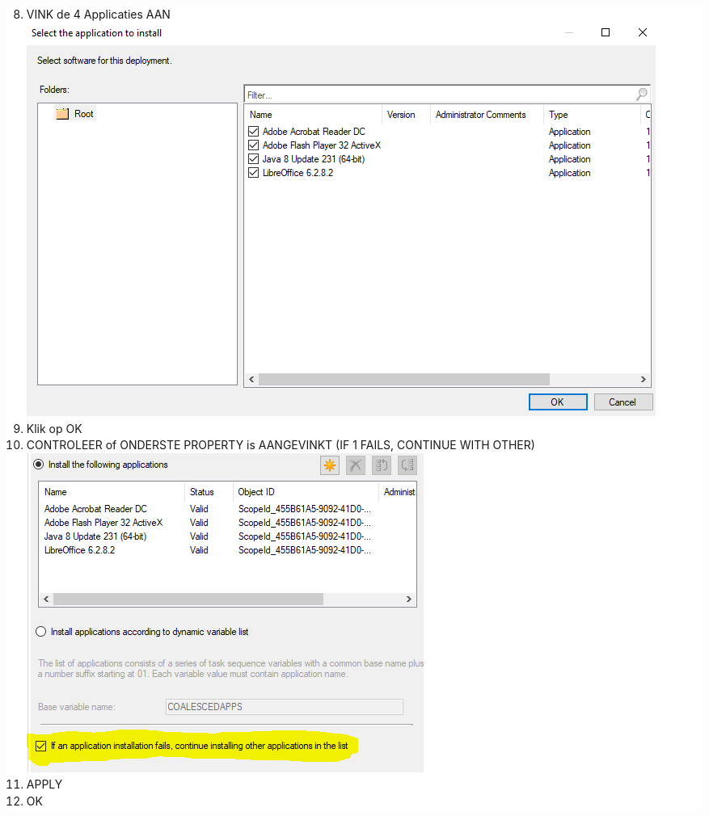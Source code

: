 8. VINK de 4 Applicaties AAN
![AppSelect](images/appselect.PNG)
9. Klik op OK
10. CONTROLEER of ONDERSTE PROPERTY is AANGEVINKT (IF 1 FAILS, CONTINUE WITH OTHER)  
![Fail](images/fail.PNG)
11. APPLY
12. OK
